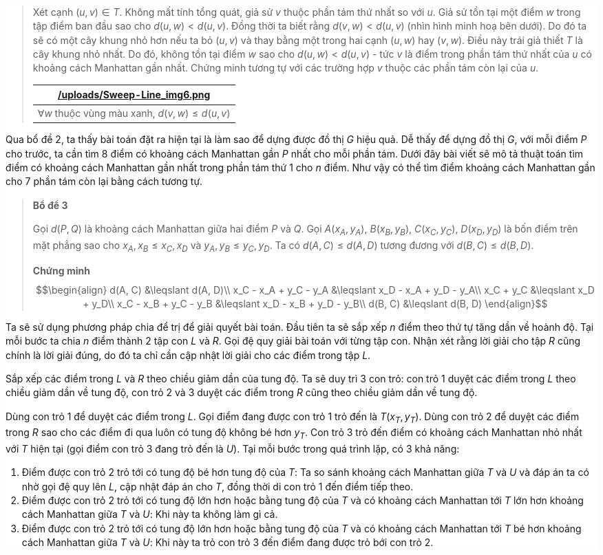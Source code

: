 > Xét cạnh $(u, v) \in T$. Không mất tính tổng quát, giả sử $v$ thuộc phần tám thứ nhất so với $u$. Giả sử tồn tại một điểm $w$ trong tập điểm ban đầu sao cho $d(u, w) < d(u, v)$. Đồng thời ta biết rằng $d(v, w) < d(u, v)$ (nhìn hình minh hoạ bên dưới). Do đó ta sẽ có một cây khung nhỏ hơn nếu ta bỏ $(u, v)$ và thay bằng một trong hai cạnh $(u, w)$ hay $(v, w)$. Điều này trái giả thiết $T$ là cây khung nhỏ nhất. Do đó, không tồn tại điểm $w$ sao cho $d(u, w) < d(u, v)$ - tức $v$ là điểm trong phần tám thứ nhất của $u$ có khoảng cách Manhattan gần nhất. Chứng minh tương tự với các trường hợp $v$ thuộc các phần tám còn lại của $u$.
>
> | [/uploads/Sweep-Line_img6.png](width=300px) |
> | :--------: |
> | $\forall w$ thuộc vùng màu xanh, $d(v, w) \leq d(u, v)$ |

Qua bổ đề 2, ta thấy bài toán đặt ra hiện tại là làm sao để dựng được đồ thị $G$ hiệu quả. Dễ thấy để dựng đồ thị $G$, với mỗi điểm $P$ cho trước, ta cần tìm $8$ điểm có khoảng cách Manhattan gần $P$ nhất cho mỗi phần tám. Dưới đây bài viết sẽ mô tả thuật toán tìm điểm có khoảng cách Manhattan gần nhất trong phần tám thứ $1$ cho $n$ điểm. Như vậy có thể tìm điểm khoảng cách Manhattan gần cho $7$ phần tám còn lại bằng cách tương tự.

> **Bổ để 3**
>
> Gọi $d(P, Q)$ là khoảng cách Manhattan giữa hai điểm $P$ và $Q$. Gọi $A(x_A, y_A)$, $B(x_B, y_B)$, $C(x_C, y_C)$, $D(x_D, y_D)$ là bốn điểm trên mặt phẳng sao cho $x_A, x_B \leqslant x_C, x_D$ và $y_A, y_B \leqslant y_C, y_D$. Ta có $d(A, C) \leqslant d(A, D)$ tương đương với $d(B, C) \leqslant d(B, D)$.
> 
> **Chứng minh**
> $$\begin{align}
> d(A, C) &\leqslant d(A, D)\\
> x_C - x_A + y_C - y_A &\leqslant x_D - x_A + y_D - y_A\\
> x_C + y_C &\leqslant x_D + y_D\\
> x_C - x_B + y_C - y_B &\leqslant x_D - x_B + y_D - y_B\\
> d(B, C) &\leqslant d(B, D)
> \end{align}$$

Ta sẽ sử dụng phương pháp chia để trị để giải quyết bài toán. Đầu tiên ta sẽ sắp xếp $n$ điểm theo thứ tự tăng dần về hoành độ. Tại mỗi bước ta chia $n$ điểm thành $2$ tập con $L$ và $R$. Gọi đệ quy giải bài toán với từng tập con. Nhận xét rằng lời giải cho tập $R$ cũng chính là lời giải đúng, do đó ta chỉ cần cập nhật lời giải cho các điểm trong tập $L$.

Sắp xếp các điểm trong $L$ và $R$ theo chiều giảm dần của tung độ. Ta sẽ duy trì $3$ con trỏ: con trỏ 1 duyệt các điểm trong $L$ theo chiều giảm dần về tung độ, con trỏ 2 và 3 duyệt các điểm trong $R$ cũng theo chiều giảm dần về tung độ.

Dùng con trỏ 1 để duyệt các điểm trong $L$. Gọi điểm đang được con trỏ 1 trỏ đến là $T(x_T, y_T)$. Dùng con trỏ 2 để duyệt các điểm trong $R$ sao cho các điểm đi qua luôn có tung độ không bé hơn $y_T$. Con trỏ 3 trỏ đến điểm có khoảng cách Manhattan nhỏ nhất với $T$ hiện tại (gọi điểm con trỏ 3 đang trỏ đến là $U$). Tại mỗi bước trong quá trình lặp, có $3$ khả năng:

1) Điểm được con trỏ 2 trỏ tới có tung độ bé hơn tung độ của $T$: Ta so sánh khoảng cách Manhattan giữa $T$ và $U$ và đáp án ta có nhờ gọi đệ quy lên $L$, cập nhật đáp án cho $T$, đồng thời di con trỏ 1 đến điểm tiếp theo.
2) Điểm được con trỏ 2 trỏ tới có tung độ lớn hơn hoặc bằng tung độ của $T$ và có khoảng cách Manhattan tới $T$ lớn hơn khoảng cách Manhattan giữa $T$ và $U$: Khi này ta không làm gì cả.
3) Điểm được con trỏ 2 trỏ tới có tung độ lớn hơn hoặc bằng tung độ của $T$ và có khoảng cách Manhattan tới $T$ bé hơn khoảng cách Manhattan giữa $T$ và $U$: Khi này ta trỏ con trỏ 3 đến điểm đang được trỏ bới con trỏ 2.
